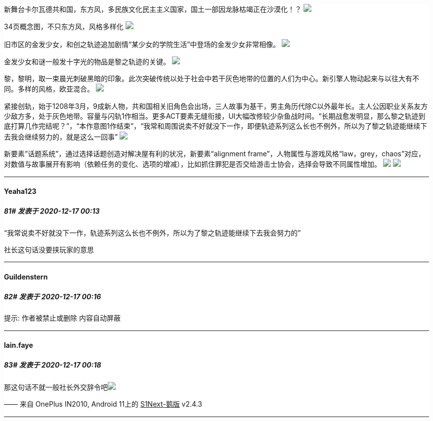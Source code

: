 新舞台卡尔瓦德共和国，东方风，多民族文化民主主义国家，国土一部因龙脉枯竭正在沙漠化！？
<img src="http://wx3.sinaimg.cn/large/82bd2e98gy1glq3f28kl1j21bs0qzjvi.jpg" referrerpolicy="no-referrer">

34页概念图，不只东方风，风格多样化
<img src="http://wx4.sinaimg.cn/large/82bd2e98gy1glq3f29hnyj21670r8gq7.jpg" referrerpolicy="no-referrer">

旧市区的金发少女，和创之轨迹追加剧情“某少女的学院生活”中登场的金发少女非常相像。
<img src="http://wx4.sinaimg.cn/large/82bd2e98gy1glq3f28yrwj216n0rmn1p.jpg" referrerpolicy="no-referrer">

金发少女和谜一般发十字光的物品是黎之轨迹的关键。
<img src="http://wx2.sinaimg.cn/large/82bd2e98gy1glq3f28hyfj20o60s1jtp.jpg" referrerpolicy="no-referrer">

黎，黎明，取一束晨光刺破黑暗的印象。此次突破传统以处于社会中若干灰色地带的位置的人们为中心。新引擎人物动起来与以往大有不同。多样的风格，欧亚混合。
<img src="http://wx1.sinaimg.cn/large/82bd2e98gy1glq3ddtyzcj21ce0u0493.jpg" referrerpolicy="no-referrer">

紧接创轨，始于1208年3月，9成新人物，共和国相关旧角色会出场，三人故事为基干，男主角历代除C以外最年长。主人公因职业关系友方少敌方多，处于灰色地带。容量与闪轨1作相当。更多ACT要素无缝衔接，UI大幅改修较少杂鱼战时间。“长期战愈发明显，那么黎之轨迹到底打算几作完结呢？”，“本作意图1作结束”，“我常和周围说卖不好就没下一作，即便轨迹系列这么长也不例外，所以为了黎之轨迹能继续下去我会继续努力的，就是这么一回事”
<img src="http://wx2.sinaimg.cn/large/82bd2e98gy1glq3ddsk2rj21ce0tygvm.jpg" referrerpolicy="no-referrer">

新要素”话题系统”，通过选择话题创造对解决屋有利的状况，新要素“alignment frame”，人物属性与游戏风格“law，grey，chaos”对应，对数值与故事展开有影响（依赖任务的变化、选项的增减），比如抓住罪犯是否交给游击士协会，选择会导致不同属性增加。
<img src="http://wx3.sinaimg.cn/large/82bd2e98gy1glq3ddt5vwj21cd0tyn7u.jpg" referrerpolicy="no-referrer">
<img src="http://wx2.sinaimg.cn/large/82bd2e98gy1glq3ddukoij21cb0tw48v.jpg" referrerpolicy="no-referrer">

*****

####  Yeaha123  
##### 81#       发表于 2020-12-17 00:13

“我常说卖不好就没下一作，轨迹系列这么长也不例外，所以为了黎之轨迹能继续下去我会努力的”

社长这句话没要挟玩家的意思

*****

####  Guildenstern  
##### 82#       发表于 2020-12-17 00:16

提示: 作者被禁止或删除 内容自动屏蔽

*****

####  lain.faye  
##### 83#       发表于 2020-12-17 00:18

那这句话不就一般社长外交辞令吧<img src="https://static.saraba1st.com/image/smiley/face2017/021.png" referrerpolicy="no-referrer">

—— 来自 OnePlus IN2010, Android 11上的 [S1Next-鹅版](https://github.com/ykrank/S1-Next/releases) v2.4.3

*****
